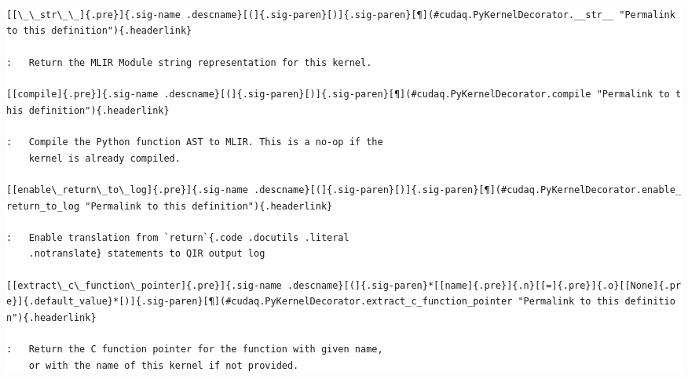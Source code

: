     [[\_\_str\_\_]{.pre}]{.sig-name .descname}[(]{.sig-paren}[)]{.sig-paren}[¶](#cudaq.PyKernelDecorator.__str__ "Permalink to this definition"){.headerlink}

    :   Return the MLIR Module string representation for this kernel.

    [[compile]{.pre}]{.sig-name .descname}[(]{.sig-paren}[)]{.sig-paren}[¶](#cudaq.PyKernelDecorator.compile "Permalink to this definition"){.headerlink}

    :   Compile the Python function AST to MLIR. This is a no-op if the
        kernel is already compiled.

    [[enable\_return\_to\_log]{.pre}]{.sig-name .descname}[(]{.sig-paren}[)]{.sig-paren}[¶](#cudaq.PyKernelDecorator.enable_return_to_log "Permalink to this definition"){.headerlink}

    :   Enable translation from `return`{.code .docutils .literal
        .notranslate} statements to QIR output log

    [[extract\_c\_function\_pointer]{.pre}]{.sig-name .descname}[(]{.sig-paren}*[[name]{.pre}]{.n}[[=]{.pre}]{.o}[[None]{.pre}]{.default_value}*[)]{.sig-paren}[¶](#cudaq.PyKernelDecorator.extract_c_function_pointer "Permalink to this definition"){.headerlink}

    :   Return the C function pointer for the function with given name,
        or with the name of this kernel if not provided.

